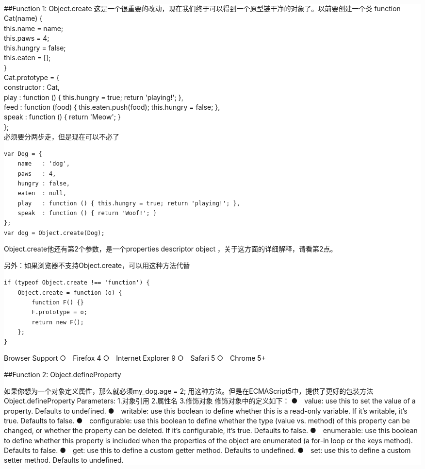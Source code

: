 ##Function 1: Object.create
这是一个很重要的改动，现在我们终于可以得到一个原型链干净的对象了。以前要创建一个类
	function Cat(name) {  
		this.name   = name;                                                                                   
		this.paws   = 4;  
		this.hungry = false;  
		this.eaten  = [];  
	}  
	Cat.prototype = {  
		constructor : Cat,  
		play        : function () { this.hungry = true; return 'playing!'; },  
		  feed        : function (food) { this.eaten.push(food); this.hungry = false; },  
		speak       : function () { return 'Meow'; }  
	};  
 必须要分两步走，但是现在可以不必了
 
	var Dog = {  
		name   : 'dog',  
		paws   : 4,  
		hungry : false,  
		eaten  : null,  
		play   : function () { this.hungry = true; return 'playing!'; },  
		speak  : function () { return 'Woof!'; }  
	};  
	var dog = Object.create(Dog);  
	
 Object.create他还有第2个参数，是一个properties descriptor object ，关于这方面的详细解释，请看第2点。

另外：如果浏览器不支持Object.create，可以用这种方法代替
 
	if (typeof Object.create !== 'function') {  
		Object.create = function (o) {  
			function F() {}  
			F.prototype = o;  
			return new F();  
		};  
	}  
	
 Browser Support
   ○　Firefox 4
   ○　Internet Explorer 9
   ○　Safari 5
   ○　Chrome 5+
 
 
##Function 2: Object.defineProperty
 
如果你想为一个对象定义属性，那么就必须my_dog.age = 2; 用这种方法。但是在ECMAScript5中，提供了更好的包装方法Object.defineProperty
Parameters:
1.对象引用
2.属性名
3.修饰对象
修饰对象中的定义如下：
●　value: use this to set the value of a property. Defaults to undefined.
●　writable: use this boolean to define whether this is a read-only variable. If it’s writable, it’s true. Defaults to false.
●　configurable: use this boolean to define whether the type (value vs. method) of this property can be changed, or whether the property can be deleted. If it’s configurable, it’s true. Defaults to false.
●　enumerable: use this boolean to define whether this property is included when the properties of the object are enumerated (a for-in loop or the keys method). Defaults to false.
●　get: use this to define a custom getter method. Defaults to undefined.
●　set: use this to define a custom setter method. Defaults to undefined.
 